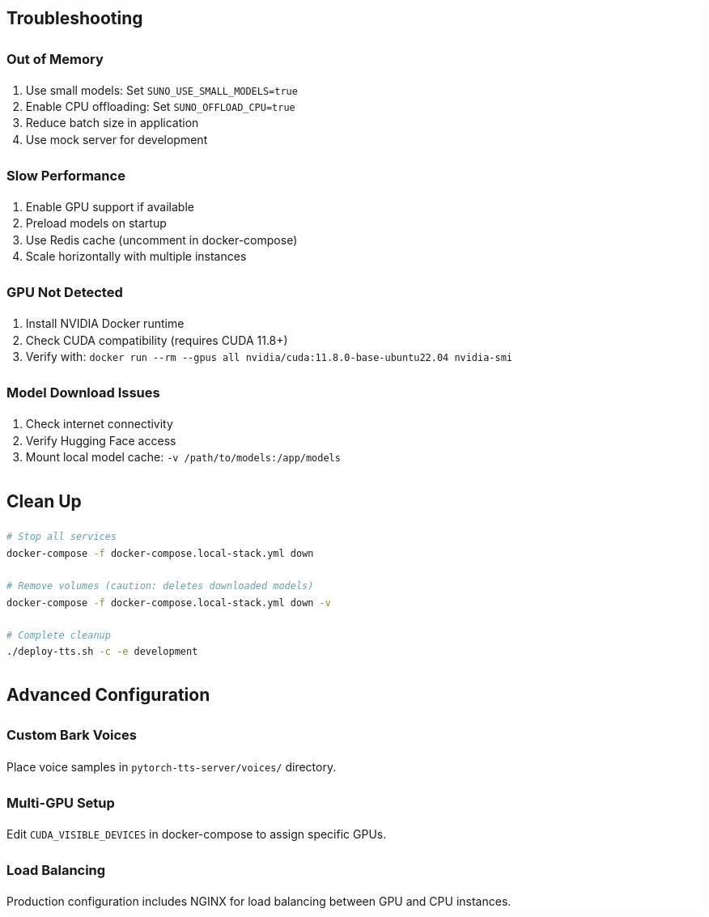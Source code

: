 ## Troubleshooting

### Out of Memory
1. Use small models: Set `SUNO_USE_SMALL_MODELS=true`
2. Enable CPU offloading: Set `SUNO_OFFLOAD_CPU=true`
3. Reduce batch size in application
4. Use mock server for development

### Slow Performance
1. Enable GPU support if available
2. Preload models on startup
3. Use Redis cache (uncomment in docker-compose)
4. Scale horizontally with multiple instances

### GPU Not Detected
1. Install NVIDIA Docker runtime
2. Check CUDA compatibility (requires CUDA 11.8+)
3. Verify with: `docker run --rm --gpus all nvidia/cuda:11.8.0-base-ubuntu22.04 nvidia-smi`

### Model Download Issues
1. Check internet connectivity
2. Verify Hugging Face access
3. Mount local model cache: `-v /path/to/models:/app/models`

## Clean Up

```bash
# Stop all services
docker-compose -f docker-compose.local-stack.yml down

# Remove volumes (caution: deletes downloaded models)
docker-compose -f docker-compose.local-stack.yml down -v

# Complete cleanup
./deploy-tts.sh -c -e development
```

## Advanced Configuration

### Custom Bark Voices
Place voice samples in `pytorch-tts-server/voices/` directory.

### Multi-GPU Setup
Edit `CUDA_VISIBLE_DEVICES` in docker-compose to assign specific GPUs.

### Load Balancing
Production configuration includes NGINX for load balancing between GPU and CPU instances.

